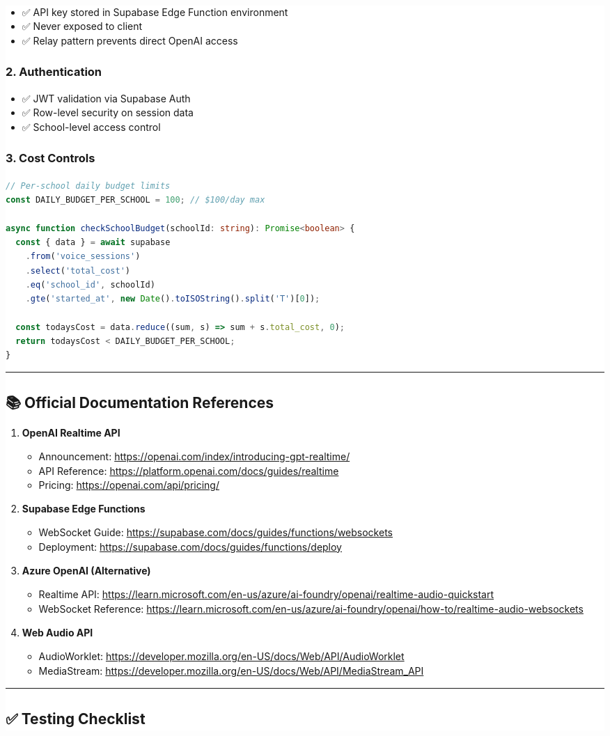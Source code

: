 - ✅ API key stored in Supabase Edge Function environment
- ✅ Never exposed to client
- ✅ Relay pattern prevents direct OpenAI access

### 2. Authentication

- ✅ JWT validation via Supabase Auth
- ✅ Row-level security on session data
- ✅ School-level access control

### 3. Cost Controls

```typescript
// Per-school daily budget limits
const DAILY_BUDGET_PER_SCHOOL = 100; // $100/day max

async function checkSchoolBudget(schoolId: string): Promise<boolean> {
  const { data } = await supabase
    .from('voice_sessions')
    .select('total_cost')
    .eq('school_id', schoolId)
    .gte('started_at', new Date().toISOString().split('T')[0]);

  const todaysCost = data.reduce((sum, s) => sum + s.total_cost, 0);
  return todaysCost < DAILY_BUDGET_PER_SCHOOL;
}
```

---

## 📚 Official Documentation References

1. **OpenAI Realtime API**
   - Announcement: https://openai.com/index/introducing-gpt-realtime/
   - API Reference: https://platform.openai.com/docs/guides/realtime
   - Pricing: https://openai.com/api/pricing/

2. **Supabase Edge Functions**
   - WebSocket Guide: https://supabase.com/docs/guides/functions/websockets
   - Deployment: https://supabase.com/docs/guides/functions/deploy

3. **Azure OpenAI (Alternative)**
   - Realtime API: https://learn.microsoft.com/en-us/azure/ai-foundry/openai/realtime-audio-quickstart
   - WebSocket Reference: https://learn.microsoft.com/en-us/azure/ai-foundry/openai/how-to/realtime-audio-websockets

4. **Web Audio API**
   - AudioWorklet: https://developer.mozilla.org/en-US/docs/Web/API/AudioWorklet
   - MediaStream: https://developer.mozilla.org/en-US/docs/Web/API/MediaStream_API

---

## ✅ Testing Checklist
